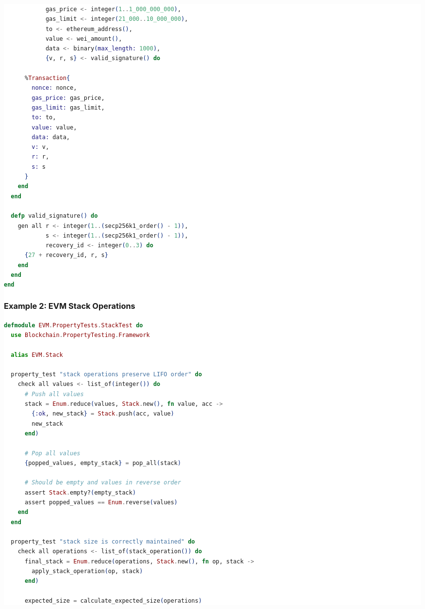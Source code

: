 ```elixir
            gas_price <- integer(1..1_000_000_000),
            gas_limit <- integer(21_000..10_000_000),
            to <- ethereum_address(),
            value <- wei_amount(),
            data <- binary(max_length: 1000),
            {v, r, s} <- valid_signature() do
      
      %Transaction{
        nonce: nonce,
        gas_price: gas_price, 
        gas_limit: gas_limit,
        to: to,
        value: value,
        data: data,
        v: v,
        r: r,
        s: s
      }
    end
  end
  
  defp valid_signature() do
    gen all r <- integer(1..(secp256k1_order() - 1)),
            s <- integer(1..(secp256k1_order() - 1)),
            recovery_id <- integer(0..3) do
      {27 + recovery_id, r, s}
    end
  end
end
```

### Example 2: EVM Stack Operations

```elixir
defmodule EVM.PropertyTests.StackTest do
  use Blockchain.PropertyTesting.Framework
  
  alias EVM.Stack
  
  property_test "stack operations preserve LIFO order" do
    check all values <- list_of(integer()) do
      # Push all values
      stack = Enum.reduce(values, Stack.new(), fn value, acc ->
        {:ok, new_stack} = Stack.push(acc, value)
        new_stack
      end)
      
      # Pop all values
      {popped_values, empty_stack} = pop_all(stack)
      
      # Should be empty and values in reverse order
      assert Stack.empty?(empty_stack)
      assert popped_values == Enum.reverse(values)
    end
  end
  
  property_test "stack size is correctly maintained" do
    check all operations <- list_of(stack_operation()) do
      final_stack = Enum.reduce(operations, Stack.new(), fn op, stack ->
        apply_stack_operation(op, stack)
      end)
      
      expected_size = calculate_expected_size(operations)
```